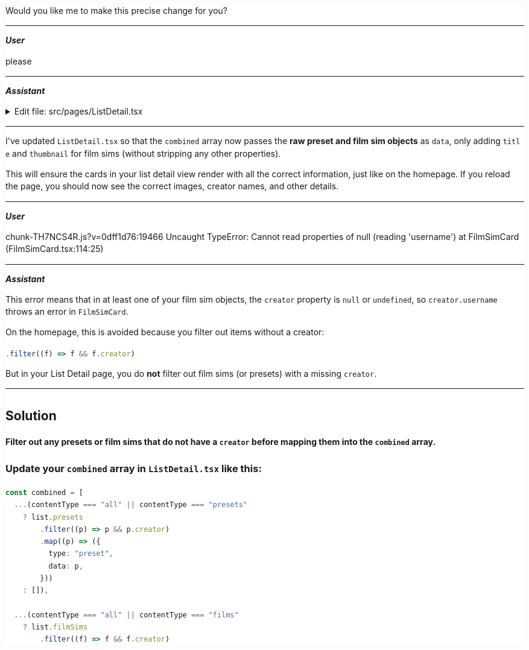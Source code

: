 Would you like me to make this precise change for you?

---

_**User**_

please

---

_**Assistant**_

<details><summary>Edit file: src/pages/ListDetail.tsx</summary></details>

---

I've updated `ListDetail.tsx` so that the `combined` array now passes the **raw preset and film sim objects** as `data`, only adding `title` and `thumbnail` for film sims (without stripping any other properties).

This will ensure the cards in your list detail view render with all the correct information, just like on the homepage. If you reload the page, you should now see the correct images, creator names, and other details.

---

_**User**_

chunk-TH7NCS4R.js?v=0dff1d76:19466 Uncaught TypeError: Cannot read properties of null (reading 'username')
    at FilmSimCard (FilmSimCard.tsx:114:25)


---

_**Assistant**_

This error means that in at least one of your film sim objects, the `creator` property is `null` or `undefined`, so `creator.username` throws an error in `FilmSimCard`.

On the homepage, this is avoided because you filter out items without a creator:
```ts
.filter((f) => f && f.creator)
```
But in your List Detail page, you do **not** filter out film sims (or presets) with a missing `creator`.

---

## Solution

**Filter out any presets or film sims that do not have a `creator` before mapping them into the `combined` array.**

### Update your `combined` array in `ListDetail.tsx` like this:

```ts
const combined = [
  ...(contentType === "all" || contentType === "presets"
    ? list.presets
        .filter((p) => p && p.creator)
        .map((p) => ({
          type: "preset",
          data: p,
        }))
    : []),

  ...(contentType === "all" || contentType === "films"
    ? list.filmSims
        .filter((f) => f && f.creator)
```